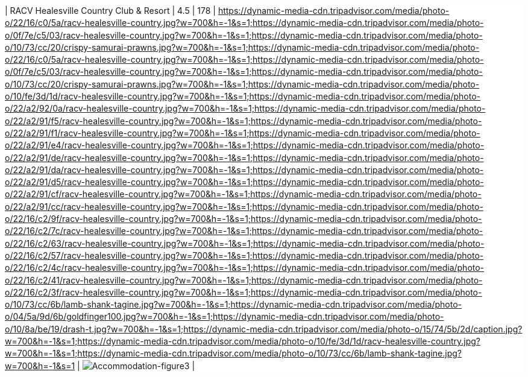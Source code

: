 | RACV Healesville Country Club & Resort |      4.5 |     178 | https://dynamic-media-cdn.tripadvisor.com/media/photo-o/22/16/c0/5a/racv-healesville-country.jpg?w=700&h=-1&s=1;https://dynamic-media-cdn.tripadvisor.com/media/photo-o/0f/7e/c5/03/racv-healesville-country.jpg?w=700&h=-1&s=1;https://dynamic-media-cdn.tripadvisor.com/media/photo-o/10/73/cc/20/crispy-samurai-prawns.jpg?w=700&h=-1&s=1;https://dynamic-media-cdn.tripadvisor.com/media/photo-o/22/16/c0/5a/racv-healesville-country.jpg?w=700&h=-1&s=1;https://dynamic-media-cdn.tripadvisor.com/media/photo-o/0f/7e/c5/03/racv-healesville-country.jpg?w=700&h=-1&s=1;https://dynamic-media-cdn.tripadvisor.com/media/photo-o/10/73/cc/20/crispy-samurai-prawns.jpg?w=700&h=-1&s=1;https://dynamic-media-cdn.tripadvisor.com/media/photo-o/10/fe/3d/1d/racv-healesville-country.jpg?w=700&h=-1&s=1;https://dynamic-media-cdn.tripadvisor.com/media/photo-o/22/a2/92/0a/racv-healesville-country.jpg?w=700&h=-1&s=1;https://dynamic-media-cdn.tripadvisor.com/media/photo-o/22/a2/91/f5/racv-healesville-country.jpg?w=700&h=-1&s=1;https://dynamic-media-cdn.tripadvisor.com/media/photo-o/22/a2/91/f1/racv-healesville-country.jpg?w=700&h=-1&s=1;https://dynamic-media-cdn.tripadvisor.com/media/photo-o/22/a2/91/e4/racv-healesville-country.jpg?w=700&h=-1&s=1;https://dynamic-media-cdn.tripadvisor.com/media/photo-o/22/a2/91/de/racv-healesville-country.jpg?w=700&h=-1&s=1;https://dynamic-media-cdn.tripadvisor.com/media/photo-o/22/a2/91/da/racv-healesville-country.jpg?w=700&h=-1&s=1;https://dynamic-media-cdn.tripadvisor.com/media/photo-o/22/a2/91/d5/racv-healesville-country.jpg?w=700&h=-1&s=1;https://dynamic-media-cdn.tripadvisor.com/media/photo-o/22/a2/91/cf/racv-healesville-country.jpg?w=700&h=-1&s=1;https://dynamic-media-cdn.tripadvisor.com/media/photo-o/22/a2/91/cc/racv-healesville-country.jpg?w=700&h=-1&s=1;https://dynamic-media-cdn.tripadvisor.com/media/photo-o/22/16/c2/9f/racv-healesville-country.jpg?w=700&h=-1&s=1;https://dynamic-media-cdn.tripadvisor.com/media/photo-o/22/16/c2/7c/racv-healesville-country.jpg?w=700&h=-1&s=1;https://dynamic-media-cdn.tripadvisor.com/media/photo-o/22/16/c2/63/racv-healesville-country.jpg?w=700&h=-1&s=1;https://dynamic-media-cdn.tripadvisor.com/media/photo-o/22/16/c2/57/racv-healesville-country.jpg?w=700&h=-1&s=1;https://dynamic-media-cdn.tripadvisor.com/media/photo-o/22/16/c2/4c/racv-healesville-country.jpg?w=700&h=-1&s=1;https://dynamic-media-cdn.tripadvisor.com/media/photo-o/22/16/c2/41/racv-healesville-country.jpg?w=700&h=-1&s=1;https://dynamic-media-cdn.tripadvisor.com/media/photo-o/22/16/c2/3f/racv-healesville-country.jpg?w=700&h=-1&s=1;https://dynamic-media-cdn.tripadvisor.com/media/photo-o/10/73/cc/6b/lamb-shank-tagine.jpg?w=700&h=-1&s=1;https://dynamic-media-cdn.tripadvisor.com/media/photo-o/04/5a/9d/6b/goldfinger100.jpg?w=700&h=-1&s=1;https://dynamic-media-cdn.tripadvisor.com/media/photo-o/10/8a/be/19/drash-t.jpg?w=700&h=-1&s=1;https://dynamic-media-cdn.tripadvisor.com/media/photo-o/15/74/5b/2d/caption.jpg?w=700&h=-1&s=1;https://dynamic-media-cdn.tripadvisor.com/media/photo-o/10/fe/3d/1d/racv-healesville-country.jpg?w=700&h=-1&s=1;https://dynamic-media-cdn.tripadvisor.com/media/photo-o/10/73/cc/6b/lamb-shank-tagine.jpg?w=700&h=-1&s=1 | <img src="https://dynamic-media-cdn.tripadvisor.com/media/photo-o/10/fe/3d/1d/racv-healesville-country.jpg?w=700&h=-1&s=1" title="Accommodation-figure3"> |